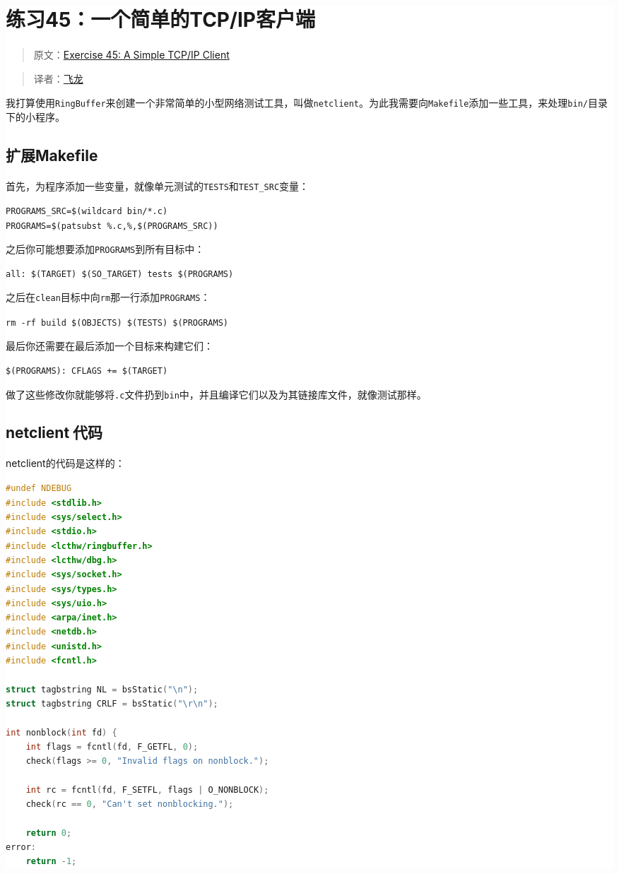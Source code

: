 # 练习45：一个简单的TCP/IP客户端

> 原文：[Exercise 45: A Simple TCP/IP Client](http://c.learncodethehardway.org/book/ex45.html)

> 译者：[飞龙](https://github.com/wizardforcel)

我打算使用`RingBuffer`来创建一个非常简单的小型网络测试工具，叫做`netclient`。为此我需要向`Makefile`添加一些工具，来处理`bin/`目录下的小程序。

## 扩展Makefile

首先，为程序添加一些变量，就像单元测试的`TESTS`和`TEST_SRC`变量：

```make
PROGRAMS_SRC=$(wildcard bin/*.c)
PROGRAMS=$(patsubst %.c,%,$(PROGRAMS_SRC))
```

之后你可能想要添加`PROGRAMS`到所有目标中：

```make
all: $(TARGET) $(SO_TARGET) tests $(PROGRAMS)
```

之后在`clean`目标中向`rm`那一行添加`PROGRAMS`：

```make
rm -rf build $(OBJECTS) $(TESTS) $(PROGRAMS)
```

最后你还需要在最后添加一个目标来构建它们：

```make
$(PROGRAMS): CFLAGS += $(TARGET)
```

做了这些修改你就能够将`.c`文件扔到`bin`中，并且编译它们以及为其链接库文件，就像测试那样。

## netclient 代码

netclient的代码是这样的：

```c
#undef NDEBUG
#include <stdlib.h>
#include <sys/select.h>
#include <stdio.h>
#include <lcthw/ringbuffer.h>
#include <lcthw/dbg.h>
#include <sys/socket.h>
#include <sys/types.h>
#include <sys/uio.h>
#include <arpa/inet.h>
#include <netdb.h>
#include <unistd.h>
#include <fcntl.h>

struct tagbstring NL = bsStatic("\n");
struct tagbstring CRLF = bsStatic("\r\n");

int nonblock(int fd) {
    int flags = fcntl(fd, F_GETFL, 0);
    check(flags >= 0, "Invalid flags on nonblock.");

    int rc = fcntl(fd, F_SETFL, flags | O_NONBLOCK);
    check(rc == 0, "Can't set nonblocking.");

    return 0;
error:
    return -1;
```